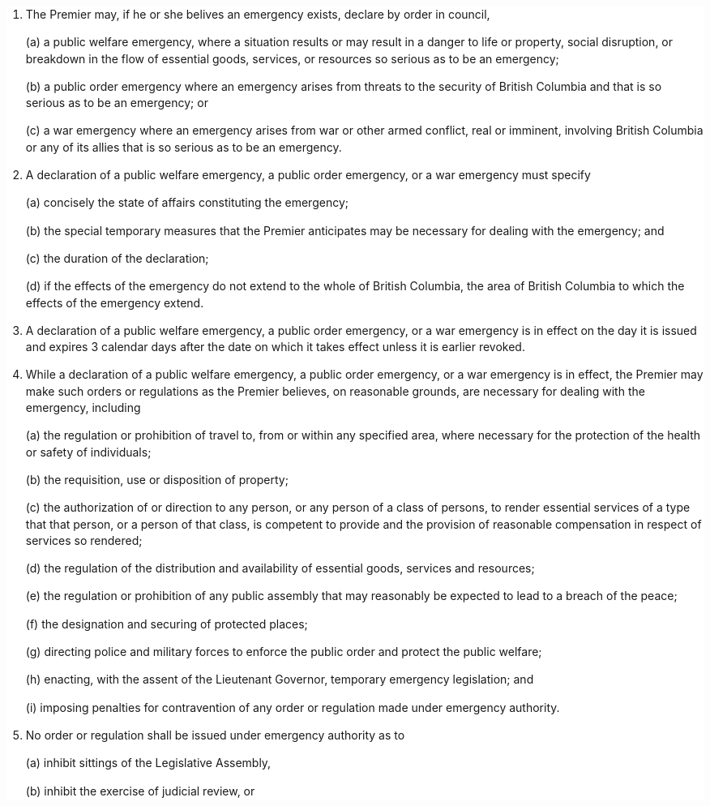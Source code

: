 1. The Premier may, if he or she belives an emergency exists, declare by order in council,

   (a) a public welfare emergency, where a situation results or may result in a danger to life or property, social disruption, or breakdown in the flow of essential goods, services, or resources so serious as to be an emergency;

   (b) a public order emergency where an emergency arises from threats to the security of British Columbia and that is so
   serious as to be an emergency; or

   (c) a war emergency where an emergency arises from war or other armed conflict, real or imminent, involving British Columbia or any of its allies that is so serious as to be an emergency.

1. A declaration of a public welfare emergency, a public order emergency, or a war emergency must specify

   (a) concisely the state of affairs constituting the emergency;

   (b) the special temporary measures that the Premier anticipates may be necessary for dealing with the emergency; and

   (c) the duration of the declaration;

   (d) if the effects of the emergency do not extend to the whole of British Columbia, the area of British Columbia to which the effects of the emergency extend.

1. A declaration of a public welfare emergency, a public order emergency, or a war emergency is in effect on the day it is issued and expires 3 calendar days after the date on which it takes effect unless it is earlier revoked.
1. While a declaration of a public welfare emergency, a public order emergency, or a war emergency is in effect, the Premier may make such orders or regulations as the Premier believes, on reasonable grounds, are necessary for dealing with the emergency, including

   (a) the regulation or prohibition of travel to, from or within any specified area, where necessary for the protection of the health or safety of individuals;

   (b) the requisition, use or disposition of property;

   (c) the authorization of or direction to any person, or any person of a class of persons, to render essential services of a type that that person, or a person of that class, is competent to provide and the provision of reasonable compensation in respect of services so rendered;

   (d) the regulation of the distribution and availability of essential goods, services and resources;

   (e) the regulation or prohibition of any public assembly that may reasonably be expected to lead to a breach of the peace;

   (f) the designation and securing of protected places;

   (g) directing police and military forces to enforce the public order and protect the public welfare;

   (h) enacting, with the assent of the Lieutenant Governor, temporary emergency legislation; and

   (i) imposing penalties for contravention of any order or regulation made under emergency authority.

1. No order or regulation shall be issued under emergency authority as to

   (a) inhibit sittings of the Legislative Assembly,

   (b) inhibit the exercise of judicial review, or
